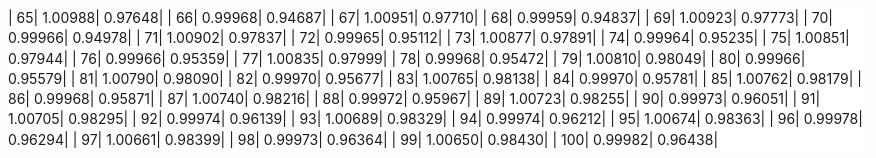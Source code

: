 |  65| 1.00988| 0.97648|
|  66| 0.99968| 0.94687|
|  67| 1.00951| 0.97710|
|  68| 0.99959| 0.94837|
|  69| 1.00923| 0.97773|
|  70| 0.99966| 0.94978|
|  71| 1.00902| 0.97837|
|  72| 0.99965| 0.95112|
|  73| 1.00877| 0.97891|
|  74| 0.99964| 0.95235|
|  75| 1.00851| 0.97944|
|  76| 0.99966| 0.95359|
|  77| 1.00835| 0.97999|
|  78| 0.99968| 0.95472|
|  79| 1.00810| 0.98049|
|  80| 0.99966| 0.95579|
|  81| 1.00790| 0.98090|
|  82| 0.99970| 0.95677|
|  83| 1.00765| 0.98138|
|  84| 0.99970| 0.95781|
|  85| 1.00762| 0.98179|
|  86| 0.99968| 0.95871|
|  87| 1.00740| 0.98216|
|  88| 0.99972| 0.95967|
|  89| 1.00723| 0.98255|
|  90| 0.99973| 0.96051|
|  91| 1.00705| 0.98295|
|  92| 0.99974| 0.96139|
|  93| 1.00689| 0.98329|
|  94| 0.99974| 0.96212|
|  95| 1.00674| 0.98363|
|  96| 0.99978| 0.96294|
|  97| 1.00661| 0.98399|
|  98| 0.99973| 0.96364|
|  99| 1.00650| 0.98430|
| 100| 0.99982| 0.96438|
